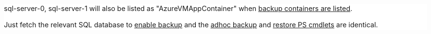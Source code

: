 sql-server-0, sql-server-1 will also be listed as "AzureVMAppContainer" when [backup containers are listed](https://docs.microsoft.com/powershell/module/az.recoveryservices/Get-AzRecoveryServicesBackupContainer?view=azps-1.5.0).

Just fetch the relevant SQL database to [enable backup](#configuring-backup) and the [adhoc backup](#on-demand-backup) and [restore PS cmdlets](#restore-sql-dbs) are identical.
